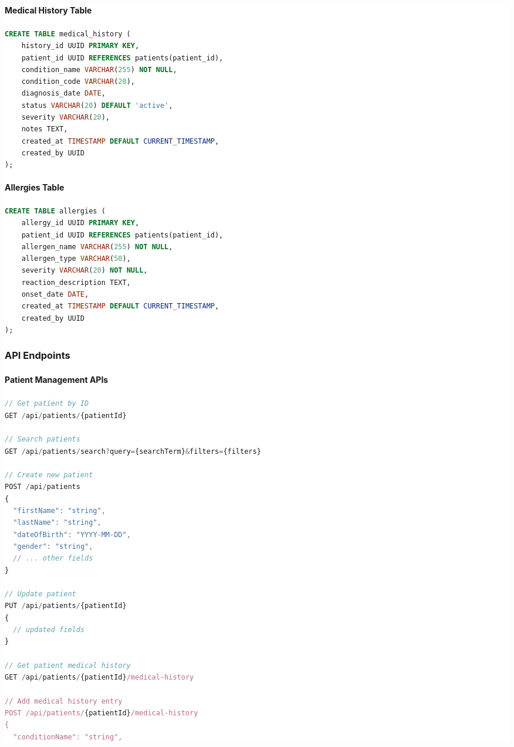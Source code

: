 #### Medical History Table
```sql
CREATE TABLE medical_history (
    history_id UUID PRIMARY KEY,
    patient_id UUID REFERENCES patients(patient_id),
    condition_name VARCHAR(255) NOT NULL,
    condition_code VARCHAR(20),
    diagnosis_date DATE,
    status VARCHAR(20) DEFAULT 'active',
    severity VARCHAR(20),
    notes TEXT,
    created_at TIMESTAMP DEFAULT CURRENT_TIMESTAMP,
    created_by UUID
);
```

#### Allergies Table
```sql
CREATE TABLE allergies (
    allergy_id UUID PRIMARY KEY,
    patient_id UUID REFERENCES patients(patient_id),
    allergen_name VARCHAR(255) NOT NULL,
    allergen_type VARCHAR(50),
    severity VARCHAR(20) NOT NULL,
    reaction_description TEXT,
    onset_date DATE,
    created_at TIMESTAMP DEFAULT CURRENT_TIMESTAMP,
    created_by UUID
);
```

### API Endpoints

#### Patient Management APIs
```typescript
// Get patient by ID
GET /api/patients/{patientId}

// Search patients
GET /api/patients/search?query={searchTerm}&filters={filters}

// Create new patient
POST /api/patients
{
  "firstName": "string",
  "lastName": "string",
  "dateOfBirth": "YYYY-MM-DD",
  "gender": "string",
  // ... other fields
}

// Update patient
PUT /api/patients/{patientId}
{
  // updated fields
}

// Get patient medical history
GET /api/patients/{patientId}/medical-history

// Add medical history entry
POST /api/patients/{patientId}/medical-history
{
  "conditionName": "string",
```